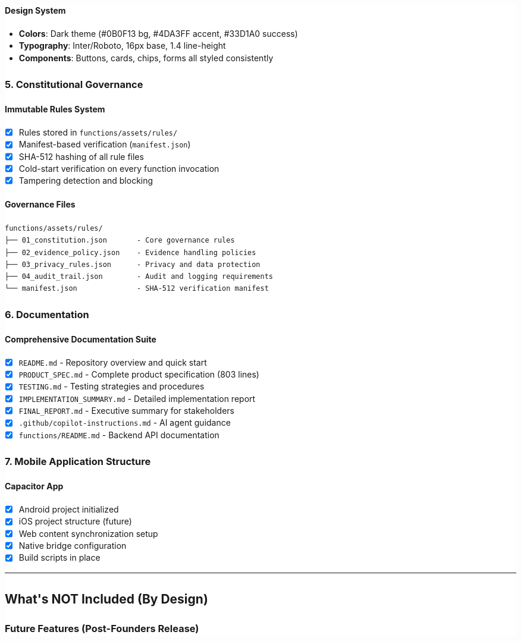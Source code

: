 #### Design System
- **Colors**: Dark theme (#0B0F13 bg, #4DA3FF accent, #33D1A0 success)
- **Typography**: Inter/Roboto, 16px base, 1.4 line-height
- **Components**: Buttons, cards, chips, forms all styled consistently

### 5. Constitutional Governance

#### Immutable Rules System
- [x] Rules stored in `functions/assets/rules/`
- [x] Manifest-based verification (`manifest.json`)
- [x] SHA-512 hashing of all rule files
- [x] Cold-start verification on every function invocation
- [x] Tampering detection and blocking

#### Governance Files
```
functions/assets/rules/
├── 01_constitution.json       - Core governance rules
├── 02_evidence_policy.json    - Evidence handling policies
├── 03_privacy_rules.json      - Privacy and data protection
├── 04_audit_trail.json        - Audit and logging requirements
└── manifest.json              - SHA-512 verification manifest
```

### 6. Documentation

#### Comprehensive Documentation Suite
- [x] `README.md` - Repository overview and quick start
- [x] `PRODUCT_SPEC.md` - Complete product specification (803 lines)
- [x] `TESTING.md` - Testing strategies and procedures
- [x] `IMPLEMENTATION_SUMMARY.md` - Detailed implementation report
- [x] `FINAL_REPORT.md` - Executive summary for stakeholders
- [x] `.github/copilot-instructions.md` - AI agent guidance
- [x] `functions/README.md` - Backend API documentation

### 7. Mobile Application Structure

#### Capacitor App
- [x] Android project initialized
- [x] iOS project structure (future)
- [x] Web content synchronization setup
- [x] Native bridge configuration
- [x] Build scripts in place

---

## What's NOT Included (By Design)

### Future Features (Post-Founders Release)
